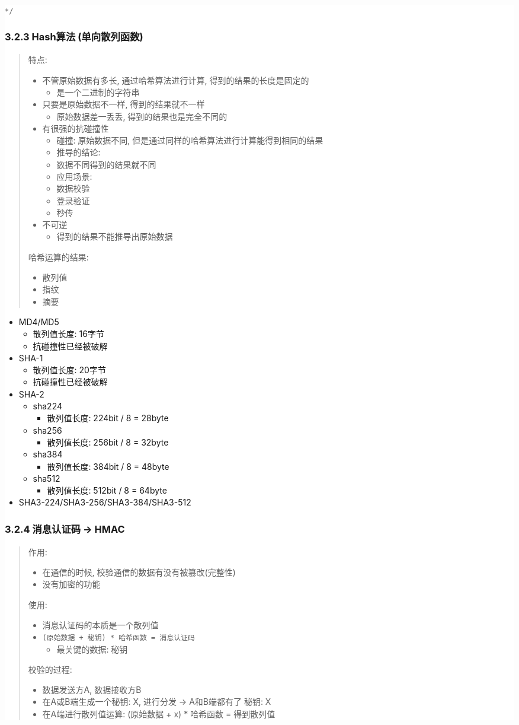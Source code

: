 ```c
*/
```

### 3.2.3 Hash算法 (单向散列函数)

> 特点: 
>
> - 不管原始数据有多长, 通过哈希算法进行计算, 得到的结果的长度是固定的
>   - 是一个二进制的字符串
> - 只要是原始数据不一样, 得到的结果就不一样
>   - 原始数据差一丢丢, 得到的结果也是完全不同的
> - 有很强的抗碰撞性
>   - 碰撞: 原始数据不同, 但是通过同样的哈希算法进行计算能得到相同的结果
>   - 推导的结论:
>    - 数据不同得到的结果就不同
>   - 应用场景:
>    - 数据校验
>     - 登录验证
>    - 秒传
> - 不可逆
>   - 得到的结果不能推导出原始数据
> 
>哈希运算的结果:
> 
>- 散列值
> - 指纹
> - 摘要

- MD4/MD5
  - 散列值长度: 16字节
  - 抗碰撞性已经被破解
- SHA-1
  - 散列值长度: 20字节
  - 抗碰撞性已经被破解
- SHA-2
  - sha224
    - 散列值长度: 224bit / 8 = 28byte
  - sha256
    - 散列值长度: 256bit / 8 = 32byte
  - sha384
    - 散列值长度: 384bit / 8 = 48byte
  - sha512
    - 散列值长度: 512bit / 8 = 64byte
- SHA3-224/SHA3-256/SHA3-384/SHA3-512



### 3.2.4 消息认证码 -> HMAC

> 作用: 
>
> - 在通信的时候, 校验通信的数据有没有被篡改(完整性)
> - 没有加密的功能
>
> 使用:
>
> - 消息认证码的本质是一个散列值
> - `(原始数据 + 秘钥) * 哈希函数 = 消息认证码`
>   - 最关键的数据: 秘钥
>
> 校验的过程:
>
> - 数据发送方A, 数据接收方B
> - 在A或B端生成一个秘钥: X, 进行分发 -> A和B端都有了 秘钥: X
> - 在A端进行散列值运算:  (原始数据 + x) * 哈希函数 = 得到散列值